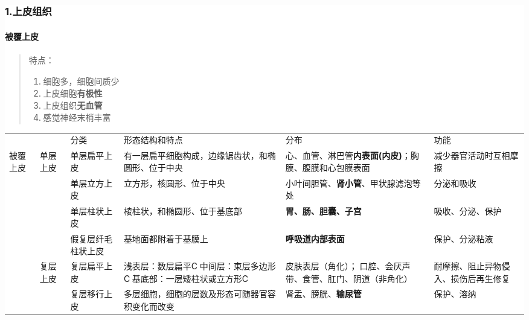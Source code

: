 
### 1.上皮组织

#### 被覆上皮

> 特点：
>
> 1. 细胞多，细胞间质少
> 2. 上皮细胞**有极性**
> 3. 上皮组织**无血管**
> 4. 感觉神经末梢丰富

<table>
   <tr>
      <td></td>
      <td></td>
      <td>分类</td>
      <td>形态结构和特点</td>
      <td>分布</td>
      <td>功能</td>
   </tr>
   <tr>
      <td rowspan="6">被覆上皮</td>
      <td rowspan="4">单层上皮</td>
      <td>单层扁平上皮</td>
      <td>有一层扁平细胞构成，边缘锯齿状，和椭圆形、位于中央</td>
       <td>心、血管、淋巴管<strong>内表面(内皮)</strong>；胸膜、腹膜和心包膜表面</td>
      <td>减少器官活动时互相摩擦</td>
   </tr>
   <tr>
      <td>单层立方上皮</td>
      <td>立方形，核圆形、位于中央</td>
       <td>小叶间胆管、<strong>肾小管</strong>、甲状腺滤泡等处</td>
      <td>分泌和吸收</td>
   </tr>
   <tr>
      <td>单层柱状上皮</td>
      <td>棱柱状，和椭圆形、位于基底部</td>
       <td><strong>胃、肠、胆囊、子宫</strong></td>
      <td>吸收、分泌、保护</td>
   </tr>
   <tr>
      <td>假复层纤毛柱状上皮</td>
      <td>基地面都附着于基膜上</td>
       <td><strong>呼吸道内部表面</strong></td>
      <td>保护、分泌粘液</td>
   </tr>
   <tr>
      <td rowspan="2">复层上皮</td>
      <td>复层扁平上皮</td>
      <td>浅表层：数层扁平C
中间层：束层多边形C
基底部：一层矮柱状或立方形C</td>
      <td>皮肤表层（角化）；
口腔、会厌声带、食管、肛门、阴道（非角化）</td>
      <td>耐摩擦、阻止异物侵入、损伤后再生修复</td>
   </tr>
   <tr>
      <td>复层移行上皮</td>
      <td>多层细胞，细胞的层数及形态可随器官容积变化而改变</td>
       <td>肾盂、膀胱、<strong>输尿管</strong></td>
      <td>保护、溶纳</td>
   </tr>
</table>
